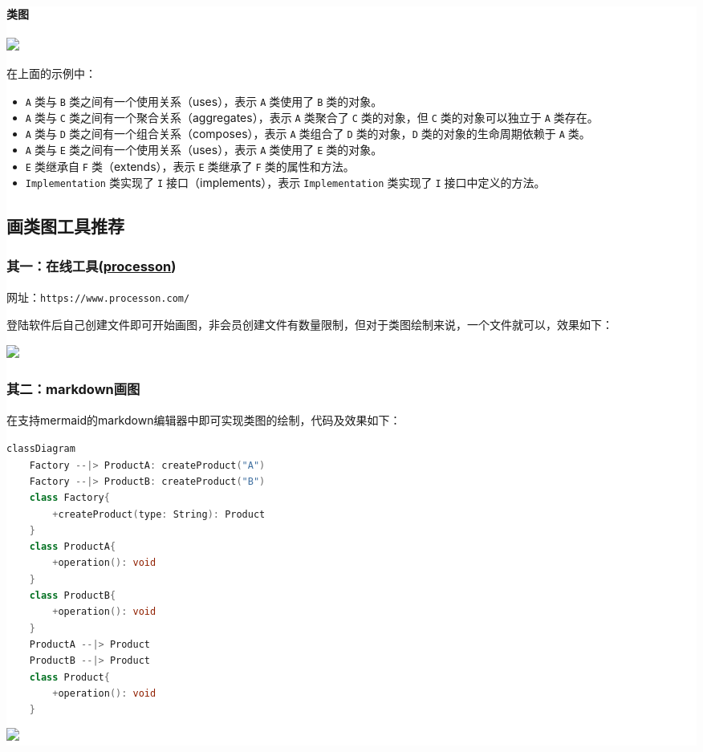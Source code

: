 #### 类图

![](https://files.mdnice.com/user/76367/b8d337df-b6a1-4a81-be24-89ffca073aeb.png)

在上面的示例中：

-   `A` 类与 `B` 类之间有一个使用关系（uses），表示 `A` 类使用了 `B` 类的对象。
-   `A` 类与 `C` 类之间有一个聚合关系（aggregates），表示 `A` 类聚合了 `C` 类的对象，但 `C` 类的对象可以独立于 `A` 类存在。
-   `A` 类与 `D` 类之间有一个组合关系（composes），表示 `A` 类组合了 `D` 类的对象，`D` 类的对象的生命周期依赖于 `A` 类。
-   `A` 类与 `E` 类之间有一个使用关系（uses），表示 `A` 类使用了 `E` 类的对象。
-   `E` 类继承自 `F` 类（extends），表示 `E` 类继承了 `F` 类的属性和方法。
-   `Implementation` 类实现了 `I` 接口（implements），表示 `Implementation` 类实现了 `I` 接口中定义的方法。


## 画类图工具推荐

### 其一：在线工具([processon](https://www.processon.com/))

网址：`https://www.processon.com/`

登陆软件后自己创建文件即可开始画图，非会员创建文件有数量限制，但对于类图绘制来说，一个文件就可以，效果如下：

![](https://s2.loli.net/2024/11/15/weHkZT4U9JMqrvF.png)


### 其二：markdown画图

在支持mermaid的markdown编辑器中即可实现类图的绘制，代码及效果如下：


```cpp
classDiagram
    Factory --|> ProductA: createProduct("A")
    Factory --|> ProductB: createProduct("B")
    class Factory{
        +createProduct(type: String): Product
    }
    class ProductA{
        +operation(): void
    }
    class ProductB{
        +operation(): void
    }
    ProductA --|> Product
    ProductB --|> Product
    class Product{
        +operation(): void
    }

```

![](https://s2.loli.net/2024/11/15/u8z9HpI1wTAfUrE.png)

